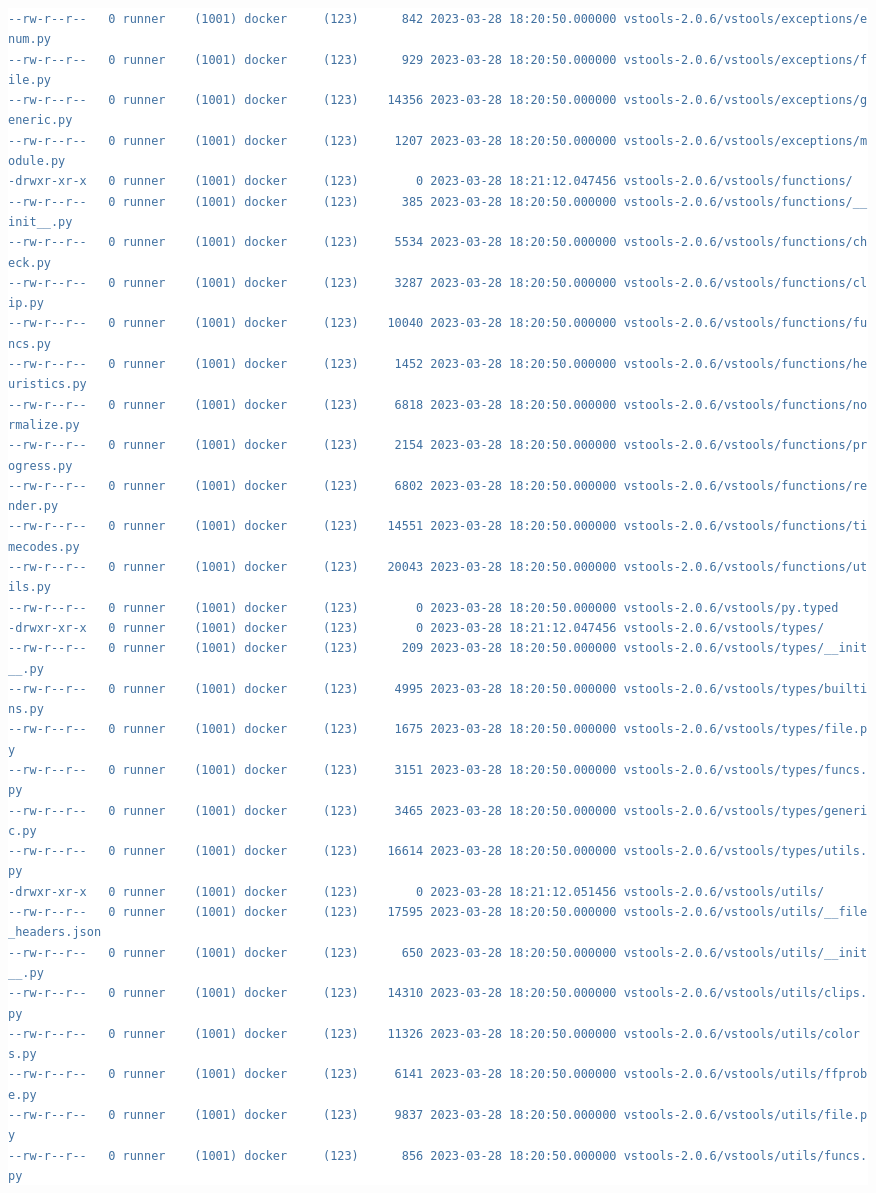 ```diff
--rw-r--r--   0 runner    (1001) docker     (123)      842 2023-03-28 18:20:50.000000 vstools-2.0.6/vstools/exceptions/enum.py
--rw-r--r--   0 runner    (1001) docker     (123)      929 2023-03-28 18:20:50.000000 vstools-2.0.6/vstools/exceptions/file.py
--rw-r--r--   0 runner    (1001) docker     (123)    14356 2023-03-28 18:20:50.000000 vstools-2.0.6/vstools/exceptions/generic.py
--rw-r--r--   0 runner    (1001) docker     (123)     1207 2023-03-28 18:20:50.000000 vstools-2.0.6/vstools/exceptions/module.py
-drwxr-xr-x   0 runner    (1001) docker     (123)        0 2023-03-28 18:21:12.047456 vstools-2.0.6/vstools/functions/
--rw-r--r--   0 runner    (1001) docker     (123)      385 2023-03-28 18:20:50.000000 vstools-2.0.6/vstools/functions/__init__.py
--rw-r--r--   0 runner    (1001) docker     (123)     5534 2023-03-28 18:20:50.000000 vstools-2.0.6/vstools/functions/check.py
--rw-r--r--   0 runner    (1001) docker     (123)     3287 2023-03-28 18:20:50.000000 vstools-2.0.6/vstools/functions/clip.py
--rw-r--r--   0 runner    (1001) docker     (123)    10040 2023-03-28 18:20:50.000000 vstools-2.0.6/vstools/functions/funcs.py
--rw-r--r--   0 runner    (1001) docker     (123)     1452 2023-03-28 18:20:50.000000 vstools-2.0.6/vstools/functions/heuristics.py
--rw-r--r--   0 runner    (1001) docker     (123)     6818 2023-03-28 18:20:50.000000 vstools-2.0.6/vstools/functions/normalize.py
--rw-r--r--   0 runner    (1001) docker     (123)     2154 2023-03-28 18:20:50.000000 vstools-2.0.6/vstools/functions/progress.py
--rw-r--r--   0 runner    (1001) docker     (123)     6802 2023-03-28 18:20:50.000000 vstools-2.0.6/vstools/functions/render.py
--rw-r--r--   0 runner    (1001) docker     (123)    14551 2023-03-28 18:20:50.000000 vstools-2.0.6/vstools/functions/timecodes.py
--rw-r--r--   0 runner    (1001) docker     (123)    20043 2023-03-28 18:20:50.000000 vstools-2.0.6/vstools/functions/utils.py
--rw-r--r--   0 runner    (1001) docker     (123)        0 2023-03-28 18:20:50.000000 vstools-2.0.6/vstools/py.typed
-drwxr-xr-x   0 runner    (1001) docker     (123)        0 2023-03-28 18:21:12.047456 vstools-2.0.6/vstools/types/
--rw-r--r--   0 runner    (1001) docker     (123)      209 2023-03-28 18:20:50.000000 vstools-2.0.6/vstools/types/__init__.py
--rw-r--r--   0 runner    (1001) docker     (123)     4995 2023-03-28 18:20:50.000000 vstools-2.0.6/vstools/types/builtins.py
--rw-r--r--   0 runner    (1001) docker     (123)     1675 2023-03-28 18:20:50.000000 vstools-2.0.6/vstools/types/file.py
--rw-r--r--   0 runner    (1001) docker     (123)     3151 2023-03-28 18:20:50.000000 vstools-2.0.6/vstools/types/funcs.py
--rw-r--r--   0 runner    (1001) docker     (123)     3465 2023-03-28 18:20:50.000000 vstools-2.0.6/vstools/types/generic.py
--rw-r--r--   0 runner    (1001) docker     (123)    16614 2023-03-28 18:20:50.000000 vstools-2.0.6/vstools/types/utils.py
-drwxr-xr-x   0 runner    (1001) docker     (123)        0 2023-03-28 18:21:12.051456 vstools-2.0.6/vstools/utils/
--rw-r--r--   0 runner    (1001) docker     (123)    17595 2023-03-28 18:20:50.000000 vstools-2.0.6/vstools/utils/__file_headers.json
--rw-r--r--   0 runner    (1001) docker     (123)      650 2023-03-28 18:20:50.000000 vstools-2.0.6/vstools/utils/__init__.py
--rw-r--r--   0 runner    (1001) docker     (123)    14310 2023-03-28 18:20:50.000000 vstools-2.0.6/vstools/utils/clips.py
--rw-r--r--   0 runner    (1001) docker     (123)    11326 2023-03-28 18:20:50.000000 vstools-2.0.6/vstools/utils/colors.py
--rw-r--r--   0 runner    (1001) docker     (123)     6141 2023-03-28 18:20:50.000000 vstools-2.0.6/vstools/utils/ffprobe.py
--rw-r--r--   0 runner    (1001) docker     (123)     9837 2023-03-28 18:20:50.000000 vstools-2.0.6/vstools/utils/file.py
--rw-r--r--   0 runner    (1001) docker     (123)      856 2023-03-28 18:20:50.000000 vstools-2.0.6/vstools/utils/funcs.py
```
